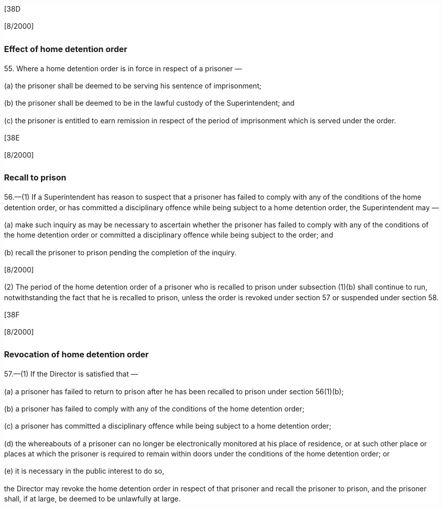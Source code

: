[38D

[8/2000]

### Effect of home detention order

55\. Where a home detention order is in force in respect of a prisoner —

(a) the prisoner shall be deemed to be serving his sentence of imprisonment;

(b) the prisoner shall be deemed to be in the lawful custody of the Superintendent; and

(c) the prisoner is entitled to earn remission in respect of the period of imprisonment which is served under the order.

[38E

[8/2000]

### Recall to prison

56\.—(1) If a Superintendent has reason to suspect that a prisoner has failed to comply with any of the conditions of the home detention order, or has committed a disciplinary offence while being subject to a home detention order, the Superintendent may —

(a) make such inquiry as may be necessary to ascertain whether the prisoner has failed to comply with any of the conditions of the home detention order or committed a disciplinary offence while being subject to the order; and

(b) recall the prisoner to prison pending the completion of the inquiry.

[8/2000]

(2) The period of the home detention order of a prisoner who is recalled to prison under subsection (1)(b) shall continue to run, notwithstanding the fact that he is recalled to prison, unless the order is revoked under section 57 or suspended under section 58.

[38F

[8/2000]

### Revocation of home detention order

57\.—(1) If the Director is satisfied that —

(a) a prisoner has failed to return to prison after he has been recalled to prison under section 56(1)(b);

(b) a prisoner has failed to comply with any of the conditions of the home detention order;

(c) a prisoner has committed a disciplinary offence while being subject to a home detention order;

(d) the whereabouts of a prisoner can no longer be electronically monitored at his place of residence, or at such other place or places at which the prisoner is required to remain within doors under the conditions of the home detention order; or

(e) it is necessary in the public interest to do so,

the Director may revoke the home detention order in respect of that prisoner and recall the prisoner to prison, and the prisoner shall, if at large, be deemed to be unlawfully at large.
